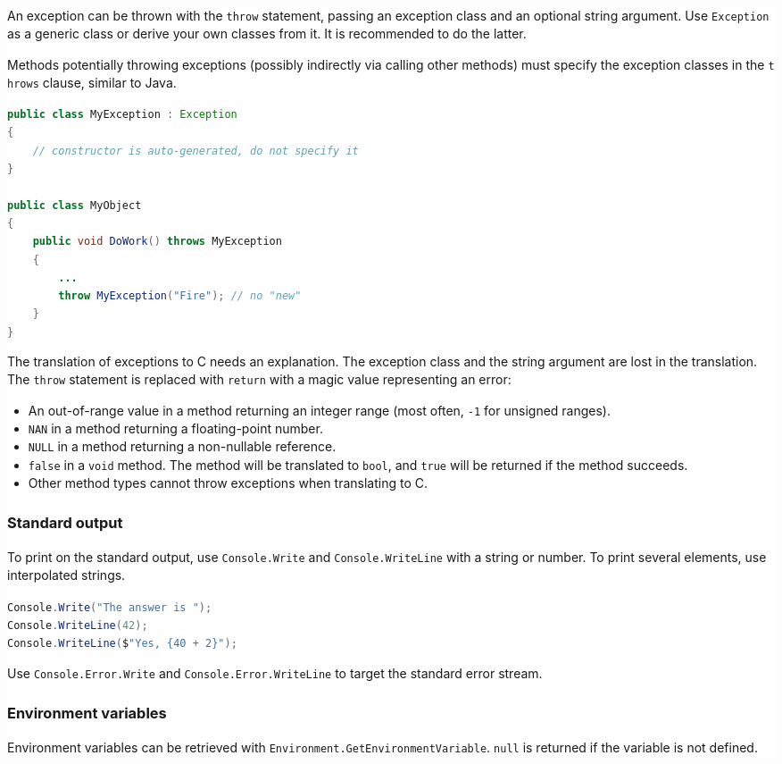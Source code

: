An exception can be thrown with the `throw` statement,
passing an exception class and an optional string argument.
Use `Exception` as a generic class or derive your own classes from it.
It is recommended to do the latter.

Methods potentially throwing exceptions (possibly indirectly via calling
other methods) must specify the exception classes in the `throws` clause,
similar to Java.

```java
public class MyException : Exception
{
    // constructor is auto-generated, do not specify it
}

public class MyObject
{
    public void DoWork() throws MyException
    {
        ...
        throw MyException("Fire"); // no "new"
    }
}
```

The translation of exceptions to C needs an explanation.
The exception class and the string argument are lost in the translation.
The `throw` statement is replaced with `return` with a magic value
representing an error:

* An out-of-range value in a method returning an integer range
  (most often, `-1` for unsigned ranges).
* `NAN` in a method returning a floating-point number.
* `NULL` in a method returning a non-nullable reference.
* `false` in a `void` method. The method will be translated to `bool`,
  and `true` will be returned if the method succeeds.
* Other method types cannot throw exceptions when translating to C.

### Standard output

To print on the standard output, use `Console.Write` and `Console.WriteLine`
with a string or number. To print several elements, use interpolated strings.

```csharp
Console.Write("The answer is ");
Console.WriteLine(42);
Console.WriteLine($"Yes, {40 + 2}");
```

Use `Console.Error.Write` and `Console.Error.WriteLine` to target
the standard error stream.

### Environment variables

Environment variables can be retrieved
with `Environment.GetEnvironmentVariable`.
`null` is returned if the variable is not defined.
